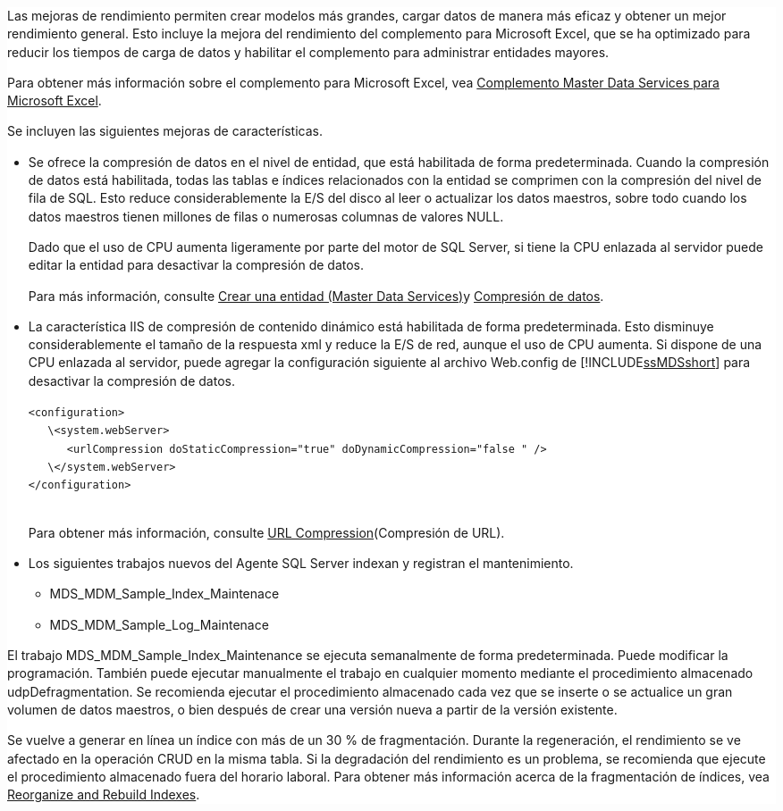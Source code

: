  Las mejoras de rendimiento permiten crear modelos más grandes, cargar datos de manera más eficaz y obtener un mejor rendimiento general. Esto incluye la mejora del rendimiento del complemento para Microsoft Excel, que se ha optimizado para reducir los tiempos de carga de datos y habilitar el complemento para administrar entidades mayores.  
  
 Para obtener más información sobre el complemento para Microsoft Excel, vea [Complemento Master Data Services para Microsoft Excel](../master-data-services/microsoft-excel-add-in/master-data-services-add-in-for-microsoft-excel.md).  
  
 Se incluyen las siguientes mejoras de características.  
  
-   Se ofrece la compresión de datos en el nivel de entidad, que está habilitada de forma predeterminada. Cuando la compresión de datos está habilitada, todas las tablas e índices relacionados con la entidad se comprimen con la compresión del nivel de fila de SQL. Esto reduce considerablemente la E/S del disco al leer o actualizar los datos maestros, sobre todo cuando los datos maestros tienen millones de filas o numerosas columnas de valores NULL.  
  
     Dado que el uso de CPU aumenta ligeramente por parte del motor de SQL Server, si tiene la CPU enlazada al servidor puede editar la entidad para desactivar la compresión de datos.  
  
     Para más información, consulte [Crear una entidad &#40;Master Data Services&#41;](../master-data-services/create-an-entity-master-data-services.md)y [Compresión de datos](../relational-databases/data-compression/data-compression.md).  
  
-   La característica IIS de compresión de contenido dinámico está habilitada de forma predeterminada. Esto disminuye considerablemente el tamaño de la respuesta xml y reduce la E/S de red, aunque el uso de CPU aumenta. Si dispone de una CPU enlazada al servidor, puede agregar la configuración siguiente al archivo Web.config de [!INCLUDE[ssMDSshort](../includes/ssmdsshort-md.md)] para desactivar la compresión de datos.  
  
    ```  
    <configuration>  
       \<system.webServer>  
          <urlCompression doStaticCompression="true" doDynamicCompression="false " />  
       \</system.webServer>  
    </configuration>  
  
    ```  
  
     Para obtener más información, consulte [URL Compression](https://www.iis.net/configreference/system.webserver/urlcompression)(Compresión de URL).  
  
-   Los siguientes trabajos nuevos del Agente SQL Server indexan y registran el mantenimiento.  
  
    -   MDS_MDM_Sample_Index_Maintenace  
  
    -   MDS_MDM_Sample_Log_Maintenace  
  
 El trabajo MDS_MDM_Sample_Index_Maintenance se ejecuta semanalmente de forma predeterminada. Puede modificar la programación. También puede ejecutar manualmente el trabajo en cualquier momento mediante el procedimiento almacenado udpDefragmentation. Se recomienda ejecutar el procedimiento almacenado cada vez que se inserte o se actualice un gran volumen de datos maestros, o bien después de crear una versión nueva a partir de la versión existente.  
  
 Se vuelve a generar en línea un índice con más de un 30 % de fragmentación. Durante la regeneración, el rendimiento se ve afectado en la operación CRUD en la misma tabla. Si la degradación del rendimiento es un problema, se recomienda que ejecute el procedimiento almacenado fuera del horario laboral. Para obtener más información acerca de la fragmentación de índices, vea [Reorganize and Rebuild Indexes](../relational-databases/indexes/reorganize-and-rebuild-indexes.md).  
  